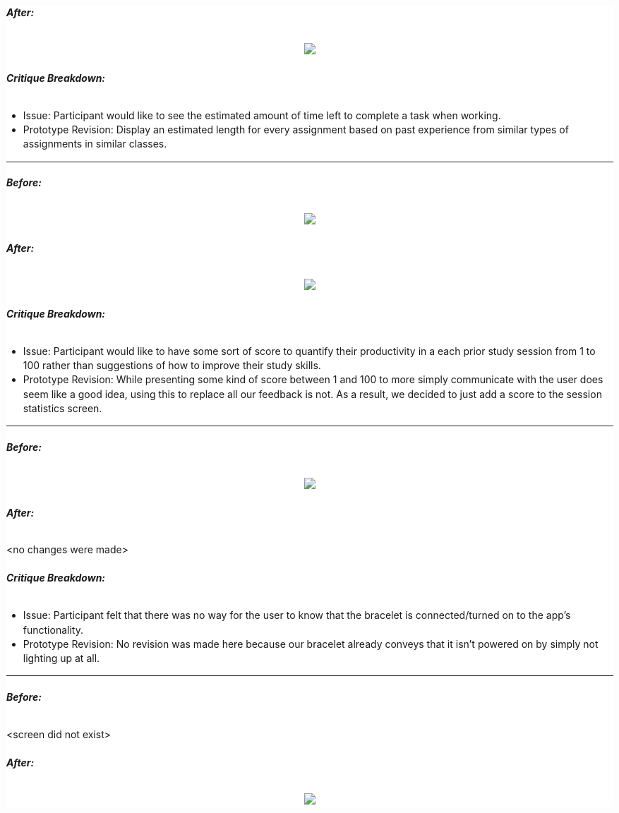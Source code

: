 ###### __**After:**__  
<p style="display: block; margin: auto; text-align: center;">
  <img src="assets/projects/{{ project.path }}/after_6_1.jpg" width="100%" style="max-width: 250px; vertical-align: top;" class="m-3 border rounded">
</p>

###### __**Critique Breakdown:**__ 
* Issue:  Participant would like to see the estimated amount of time left to complete a task when working.  
* Prototype Revision: Display an estimated length for every assignment based on past experience from similar types of assignments in similar classes.  
  
---

###### __**Before:**__  
<p style="display: block; margin: auto; text-align: center;">
  <img src="assets/projects/{{ project.path }}/before_7_1.jpg" width="100%" style="max-width: 250px; vertical-align: top;" class="m-3 border rounded">
</p>

###### __**After:**__  
<p style="display: block; margin: auto; text-align: center;">
  <img src="assets/projects/{{ project.path }}/after_7_1.jpg" width="100%" style="max-width: 250px; vertical-align: top;" class="m-3 border rounded">
</p>

###### __**Critique Breakdown:**__ 
* Issue:  Participant would like to have some sort of score to quantify their productivity in a each prior study session from 1 to 100 rather than suggestions of how to improve their study skills.  
* Prototype Revision: While presenting some kind of score between 1 and 100 to more simply communicate with the user does seem like a good idea, using this to replace all our feedback is not.  As a result, we decided to just add a score to the session statistics screen.  
  
---

###### __**Before:**__  
<p style="display: block; margin: auto; text-align: center;">
  <img src="assets/projects/{{ project.path }}/before_and_after_8_1.jpg" width="100%" style="max-width: 250px; vertical-align: top;" class="m-3 border rounded">
</p>

###### __**After:**__  
\<no changes were made\>  

###### __**Critique Breakdown:**__ 
* Issue:  Participant felt that there was no way for the user to know that the bracelet is connected/turned on to the app’s functionality.  
* Prototype Revision: No revision was made here because our bracelet already conveys that it isn’t powered on by simply not lighting up at all.  
  
---

###### __**Before:**__  
\<screen did not exist\>

###### __**After:**__  
<p style="display: block; margin: auto; text-align: center;">
  <img src="assets/projects/{{ project.path }}/after_9_1.jpg" width="100%" style="max-width: 250px; vertical-align: top;" class="m-3 border rounded">
</p>
